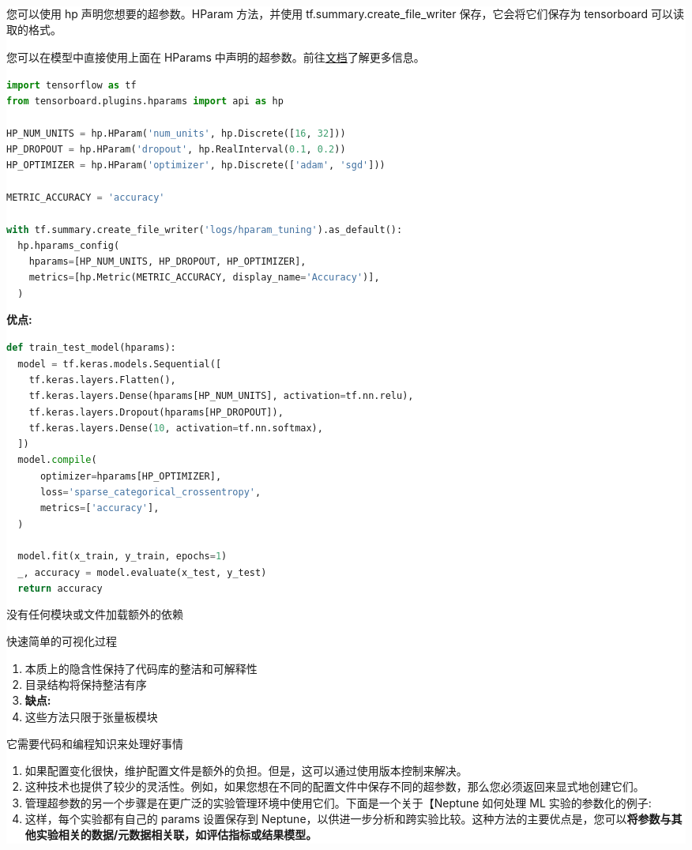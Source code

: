 您可以使用 hp 声明您想要的超参数。HParam 方法，并使用 tf.summary.create_file_writer 保存，它会将它们保存为 tensorboard 可以读取的格式。

您可以在模型中直接使用上面在 HParams 中声明的超参数。前往[文档](https://web.archive.org/web/20221206041922/https://www.tensorflow.org/tensorboard/hyperparameter_tuning_with_hparams)了解更多信息。

```py
import tensorflow as tf
from tensorboard.plugins.hparams import api as hp

HP_NUM_UNITS = hp.HParam('num_units', hp.Discrete([16, 32]))
HP_DROPOUT = hp.HParam('dropout', hp.RealInterval(0.1, 0.2))
HP_OPTIMIZER = hp.HParam('optimizer', hp.Discrete(['adam', 'sgd']))

METRIC_ACCURACY = 'accuracy'

with tf.summary.create_file_writer('logs/hparam_tuning').as_default():
  hp.hparams_config(
    hparams=[HP_NUM_UNITS, HP_DROPOUT, HP_OPTIMIZER],
    metrics=[hp.Metric(METRIC_ACCURACY, display_name='Accuracy')],
  )
```

**优点:**

```py
def train_test_model(hparams):
  model = tf.keras.models.Sequential([
    tf.keras.layers.Flatten(),
    tf.keras.layers.Dense(hparams[HP_NUM_UNITS], activation=tf.nn.relu),
    tf.keras.layers.Dropout(hparams[HP_DROPOUT]),
    tf.keras.layers.Dense(10, activation=tf.nn.softmax),
  ])
  model.compile(
      optimizer=hparams[HP_OPTIMIZER],
      loss='sparse_categorical_crossentropy',
      metrics=['accuracy'],
  )

  model.fit(x_train, y_train, epochs=1) 
  _, accuracy = model.evaluate(x_test, y_test)
  return accuracy
```

没有任何模块或文件加载额外的依赖

快速简单的可视化过程

1.  本质上的隐含性保持了代码库的整洁和可解释性
2.  目录结构将保持整洁有序
3.  **缺点:**
4.  这些方法只限于张量板模块

它需要代码和编程知识来处理好事情

1.  如果配置变化很快，维护配置文件是额外的负担。但是，这可以通过使用版本控制来解决。
2.  这种技术也提供了较少的灵活性。例如，如果您想在不同的配置文件中保存不同的超参数，那么您必须返回来显式地创建它们。
3.  管理超参数的另一个步骤是在更广泛的实验管理环境中使用它们。下面是一个关于【Neptune 如何处理 ML 实验的参数化的例子:
4.  这样，每个实验都有自己的 params 设置保存到 Neptune，以供进一步分析和跨实验比较。这种方法的主要优点是，您可以**将参数与其他实验相关的数据/元数据相关联，如评估指标或结果模型。**
